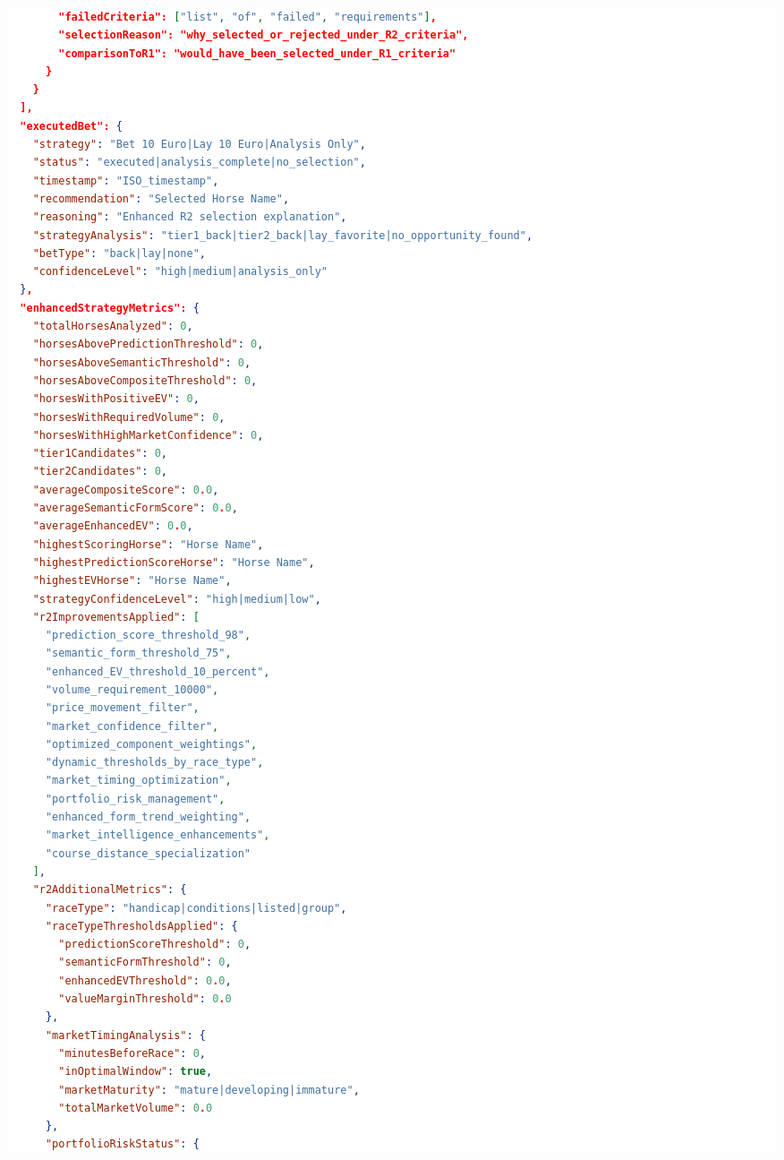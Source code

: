 ```json
        "failedCriteria": ["list", "of", "failed", "requirements"],
        "selectionReason": "why_selected_or_rejected_under_R2_criteria",
        "comparisonToR1": "would_have_been_selected_under_R1_criteria"
      }
    }
  ],
  "executedBet": {
    "strategy": "Bet 10 Euro|Lay 10 Euro|Analysis Only",
    "status": "executed|analysis_complete|no_selection",
    "timestamp": "ISO_timestamp",
    "recommendation": "Selected Horse Name",
    "reasoning": "Enhanced R2 selection explanation",
    "strategyAnalysis": "tier1_back|tier2_back|lay_favorite|no_opportunity_found",
    "betType": "back|lay|none",
    "confidenceLevel": "high|medium|analysis_only"
  },
  "enhancedStrategyMetrics": {
    "totalHorsesAnalyzed": 0,
    "horsesAbovePredictionThreshold": 0,
    "horsesAboveSemanticThreshold": 0,
    "horsesAboveCompositeThreshold": 0,
    "horsesWithPositiveEV": 0,
    "horsesWithRequiredVolume": 0,
    "horsesWithHighMarketConfidence": 0,
    "tier1Candidates": 0,
    "tier2Candidates": 0,
    "averageCompositeScore": 0.0,
    "averageSemanticFormScore": 0.0,
    "averageEnhancedEV": 0.0,
    "highestScoringHorse": "Horse Name",
    "highestPredictionScoreHorse": "Horse Name",
    "highestEVHorse": "Horse Name",
    "strategyConfidenceLevel": "high|medium|low",
    "r2ImprovementsApplied": [
      "prediction_score_threshold_98",
      "semantic_form_threshold_75",
      "enhanced_EV_threshold_10_percent",
      "volume_requirement_10000",
      "price_movement_filter",
      "market_confidence_filter",
      "optimized_component_weightings",
      "dynamic_thresholds_by_race_type",
      "market_timing_optimization",
      "portfolio_risk_management",
      "enhanced_form_trend_weighting",
      "market_intelligence_enhancements",
      "course_distance_specialization"
    ],
    "r2AdditionalMetrics": {
      "raceType": "handicap|conditions|listed|group",
      "raceTypeThresholdsApplied": {
        "predictionScoreThreshold": 0,
        "semanticFormThreshold": 0,
        "enhancedEVThreshold": 0.0,
        "valueMarginThreshold": 0.0
      },
      "marketTimingAnalysis": {
        "minutesBeforeRace": 0,
        "inOptimalWindow": true,
        "marketMaturity": "mature|developing|immature",
        "totalMarketVolume": 0.0
      },
      "portfolioRiskStatus": {
```